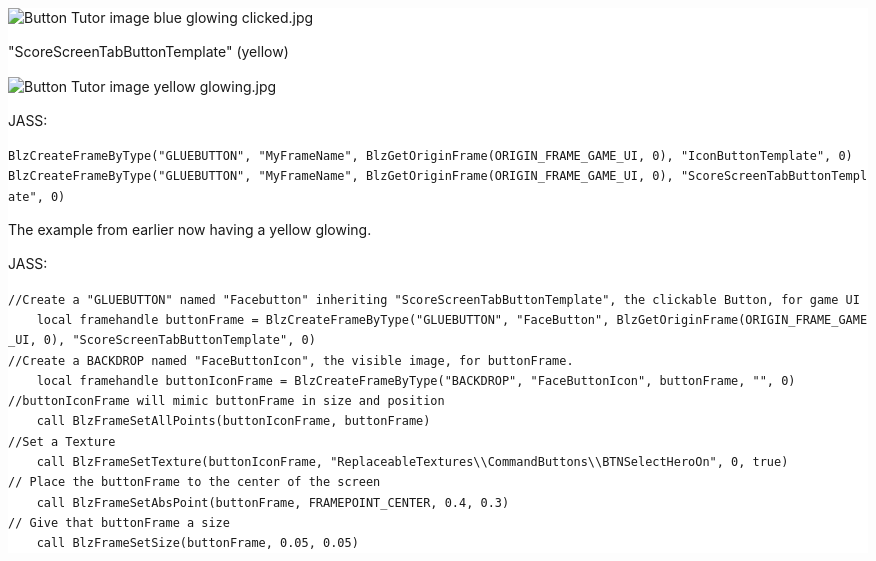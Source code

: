 ![Button Tutor image blue glowing
clicked.jpg](https://www.hiveworkshop.com/attachments/button-tutor-image-blue-glowing-clicked-jpg.332430/
"Button Tutor image blue glowing clicked.jpg")

</div>

  
  
"ScoreScreenTabButtonTemplate" (yellow)  

<div class="bbImageWrapper js-lbImage" title="Button Tutor image yellow glowing.jpg" data-src="https://www.hiveworkshop.com/attachments/button-tutor-image-yellow-glowing-jpg.332432/" data-lb-sidebar-href="" data-lb-caption-extra-html="" data-single-image="1">

![Button Tutor image yellow
glowing.jpg](https://www.hiveworkshop.com/attachments/button-tutor-image-yellow-glowing-jpg.332432/
"Button Tutor image yellow glowing.jpg")

</div>

  
  

<div class="bbCodeBlock bbCodeBlock--screenLimited bbCodeBlock--code">

<div class="bbCodeBlock-title">

JASS:

</div>

<div class="bbCodeBlock-content" dir="ltr">

``` bbCodeCode
BlzCreateFrameByType("GLUEBUTTON", "MyFrameName", BlzGetOriginFrame(ORIGIN_FRAME_GAME_UI, 0), "IconButtonTemplate", 0)
BlzCreateFrameByType("GLUEBUTTON", "MyFrameName", BlzGetOriginFrame(ORIGIN_FRAME_GAME_UI, 0), "ScoreScreenTabButtonTemplate", 0)
```

</div>

</div>

The example from earlier now having a yellow glowing.  

<div class="bbCodeBlock bbCodeBlock--screenLimited bbCodeBlock--code">

<div class="bbCodeBlock-title">

JASS:

</div>

<div class="bbCodeBlock-content" dir="ltr">

``` bbCodeCode
//Create a "GLUEBUTTON" named "Facebutton" inheriting "ScoreScreenTabButtonTemplate", the clickable Button, for game UI
    local framehandle buttonFrame = BlzCreateFrameByType("GLUEBUTTON", "FaceButton", BlzGetOriginFrame(ORIGIN_FRAME_GAME_UI, 0), "ScoreScreenTabButtonTemplate", 0)
//Create a BACKDROP named "FaceButtonIcon", the visible image, for buttonFrame.
    local framehandle buttonIconFrame = BlzCreateFrameByType("BACKDROP", "FaceButtonIcon", buttonFrame, "", 0)
//buttonIconFrame will mimic buttonFrame in size and position
    call BlzFrameSetAllPoints(buttonIconFrame, buttonFrame)
//Set a Texture
    call BlzFrameSetTexture(buttonIconFrame, "ReplaceableTextures\\CommandButtons\\BTNSelectHeroOn", 0, true)
// Place the buttonFrame to the center of the screen
    call BlzFrameSetAbsPoint(buttonFrame, FRAMEPOINT_CENTER, 0.4, 0.3)
// Give that buttonFrame a size
    call BlzFrameSetSize(buttonFrame, 0.05, 0.05)
```